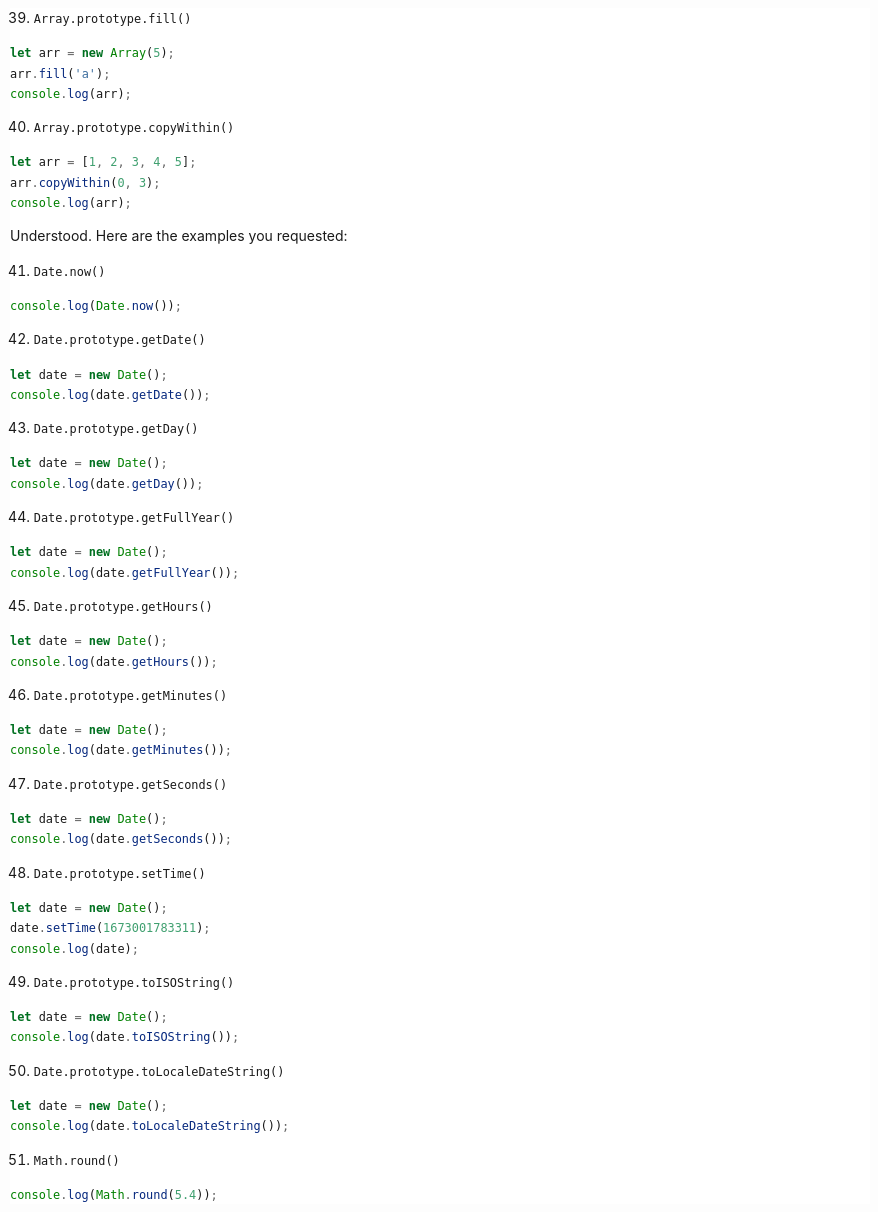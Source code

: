```javascript
```
39. `Array.prototype.fill()`
```javascript
let arr = new Array(5);
arr.fill('a');
console.log(arr);
```
40. `Array.prototype.copyWithin()`
```javascript
let arr = [1, 2, 3, 4, 5];
arr.copyWithin(0, 3);
console.log(arr);
```
Understood. Here are the examples you requested:

41. `Date.now()`
```javascript
console.log(Date.now());
```
42. `Date.prototype.getDate()`
```javascript
let date = new Date();
console.log(date.getDate());
```
43. `Date.prototype.getDay()`
```javascript
let date = new Date();
console.log(date.getDay());
```
44. `Date.prototype.getFullYear()`
```javascript
let date = new Date();
console.log(date.getFullYear());
```
45. `Date.prototype.getHours()`
```javascript
let date = new Date();
console.log(date.getHours());
```
46. `Date.prototype.getMinutes()`
```javascript
let date = new Date();
console.log(date.getMinutes());
```
47. `Date.prototype.getSeconds()`
```javascript
let date = new Date();
console.log(date.getSeconds());
```
48. `Date.prototype.setTime()`
```javascript
let date = new Date();
date.setTime(1673001783311);
console.log(date);
```
49. `Date.prototype.toISOString()`
```javascript
let date = new Date();
console.log(date.toISOString());
```
50. `Date.prototype.toLocaleDateString()`
```javascript
let date = new Date();
console.log(date.toLocaleDateString());
```
51. `Math.round()`
```javascript
console.log(Math.round(5.4));
```